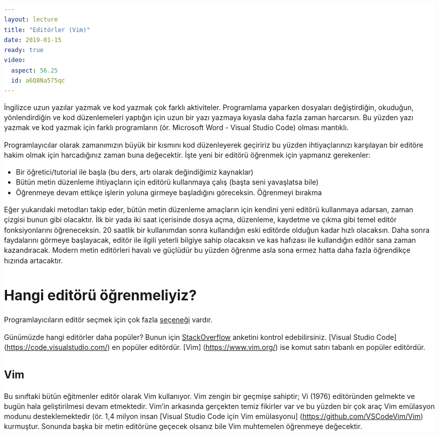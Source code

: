```yaml
---
layout: lecture
title: "Editörler (Vim)"
date: 2019-01-15
ready: true
video:
  aspect: 56.25
  id: a6Q8Na575qc
---
```


İngilizce uzun yazılar yazmak ve kod yazmak çok farklı aktiviteler. 
Programlama yaparken dosyaları değiştirdiğin, okuduğun, yönlendirdiğin 
ve kod düzenlemeleri yaptığın için uzun bir yazı yazmaya kıyasla daha fazla 
zaman harcarsın. Bu yüzden yazı yazmak ve kod yazmak için farklı programların 
(ör. Microsoft Word - Visual Studio Code) olması mantıklı.

Programlayıcılar olarak zamanımızın büyük bir kısmını kod düzenleyerek geçiririz 
bu yüzden ihtiyaçlarınızı karşılayan bir editöre hakim olmak için harcadığınız zaman 
buna değecektir. İşte yeni bir editörü öğrenmek için yapmanız gerekenler:

- Bir öğretici/tutorial ile başla (bu ders, artı olarak değindiğimiz kaynaklar)
- Bütün metin düzenleme ihtiyaçların için editörü kullanmaya çalış (başta seni 
yavaşlatsa bile)
- Öğrenmeye devam ettikçe işlerin yoluna girmeye başladığını göreceksin.
Öğrenmeyi bırakma

Eğer yukarıdaki metodları takip eder, bütün metin düzenleme amaçların için 
kendini yeni editörü kullanmaya adarsan, zaman çizgisi bunun gibi olacaktır. 
İlk bir yada iki saat içerisinde dosya açma, düzenleme, kaydetme ve çıkma gibi
temel editör fonksiyonlarını öğreneceksin. 20 saatlik bir kullanımdan sonra 
kullandığın eski editörde olduğun kadar hızlı olacaksın. 
Daha sonra faydalarını görmeye başlayacak, editör ile ilgili yeterli bilgiye 
sahip olacaksın ve kas hafızası ile kullandığın editör sana zaman kazandıracak. 
Modern metin editörleri havalı ve güçlüdür bu yüzden öğrenme asla sona ermez 
hatta daha fazla öğrendikçe hızında artacaktır.

# Hangi editörü öğrenmeliyiz?

Programlayıcıların editör seçmek için çok fazla [seçeneği](https://en.wikipedia.org/wiki/Editor_war) vardır.

Günümüzde hangi editörler daha popüler? Bunun için 
[StackOverflow](https://insights.stackoverflow.com/survey/2019/#development-environments-and-tools) 
anketini kontrol edebilirsiniz. [Visual Studio Code]
(https://code.visualstudio.com/) en popüler editördür. [Vim]
(https://www.vim.org/) ise komut satırı tabanlı en popüler editördür.

## Vim

Bu sınıftaki bütün eğitmenler editör olarak Vim kullanıyor. 
Vim zengin bir geçmişe sahiptir; Vi (1976) editöründen gelmekte ve bugün 
hala geliştirilmesi devam etmektedir. Vim’in arkasında gerçekten temiz 
fikirler var ve bu yüzden bir çok araç Vim emülasyon modunu desteklemektedir 
(ör. 1,4 milyon insan [Visual Studio Code için Vim emülasyonu]
(https://github.com/VSCodeVim/Vim) kurmuştur. 
Sonunda başka bir metin editörüne geçecek olsanız bile Vim muhtemelen öğrenmeye değecektir.
